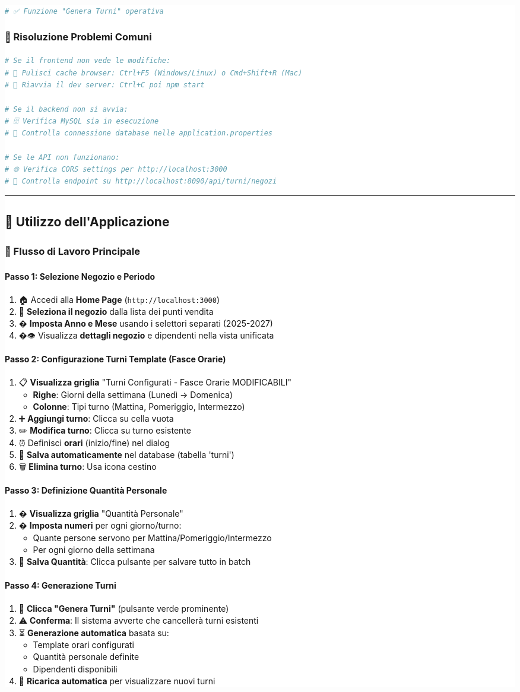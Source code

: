 ```bash
# ✅ Funzione "Genera Turni" operativa
```

### **🔧 Risoluzione Problemi Comuni**
```bash
# Se il frontend non vede le modifiche:
# 🧹 Pulisci cache browser: Ctrl+F5 (Windows/Linux) o Cmd+Shift+R (Mac)
# 🔄 Riavvia il dev server: Ctrl+C poi npm start

# Se il backend non si avvia:
# 🗄️ Verifica MySQL sia in esecuzione
# 🔌 Controlla connessione database nelle application.properties

# Se le API non funzionano:
# 🌐 Verifica CORS settings per http://localhost:3000
# 📡 Controlla endpoint su http://localhost:8090/api/turni/negozi
```

---

## 📖 Utilizzo dell'Applicazione

### **🎯 Flusso di Lavoro Principale**

#### **Passo 1: Selezione Negozio e Periodo**
1. 🏠 Accedi alla **Home Page** (`http://localhost:3000`)
2. 🏪 **Seleziona il negozio** dalla lista dei punti vendita
3. � **Imposta Anno e Mese** usando i selettori separati (2025-2027)
4. �👁️ Visualizza **dettagli negozio** e dipendenti nella vista unificata

#### **Passo 2: Configurazione Turni Template (Fasce Orarie)**
1. 📋 **Visualizza griglia** "Turni Configurati - Fasce Orarie MODIFICABILI"
   - **Righe**: Giorni della settimana (Lunedì → Domenica)
   - **Colonne**: Tipi turno (Mattina, Pomeriggio, Intermezzo)
2. ➕ **Aggiungi turno**: Clicca su cella vuota
3. ✏️ **Modifica turno**: Clicca su turno esistente  
4. ⏰ Definisci **orari** (inizio/fine) nel dialog
5. 💾 **Salva automaticamente** nel database (tabella 'turni')
6. 🗑️ **Elimina turno**: Usa icona cestino

#### **Passo 3: Definizione Quantità Personale**
1. � **Visualizza griglia** "Quantità Personale"
2. � **Imposta numeri** per ogni giorno/turno:
   - Quante persone servono per Mattina/Pomeriggio/Intermezzo
   - Per ogni giorno della settimana
3. 💾 **Salva Quantità**: Clicca pulsante per salvare tutto in batch

#### **Passo 4: Generazione Turni**
1. 🎲 **Clicca "Genera Turni"** (pulsante verde prominente)
2. ⚠️ **Conferma**: Il sistema avverte che cancellerà turni esistenti
3. ⏳ **Generazione automatica** basata su:
   - Template orari configurati
   - Quantità personale definite
   - Dipendenti disponibili
4. 🔄 **Ricarica automatica** per visualizzare nuovi turni
